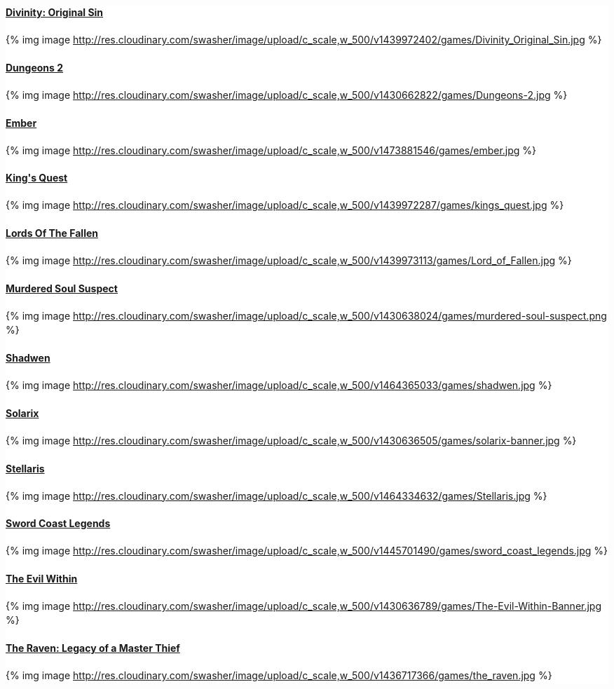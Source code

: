 #### [Divinity: Original Sin](http://www.playground.ru/games/divinity_original_sin/)
{% img  image  http://res.cloudinary.com/swasher/image/upload/c_scale,w_500/v1439972402/games/Divinity_Original_Sin.jpg %}

#### [Dungeons 2](http://gameguru.ru/games/dungeons_2/)
{% img  image  http://res.cloudinary.com/swasher/image/upload/c_scale,w_500/v1430662822/games/Dungeons-2.jpg %}

#### [Ember](http://store.steampowered.com/app/339580/)
{% img  image  http://res.cloudinary.com/swasher/image/upload/c_scale,w_500/v1473881546/games/ember.jpg %}



#### [King's Quest](https://games.mail.ru/pc/articles/review/king_s_quest/)
{% img  image  http://res.cloudinary.com/swasher/image/upload/c_scale,w_500/v1439972287/games/kings_quest.jpg %}

#### [Lords Of The Fallen](http://kanobu.ru/articles/retsenziya-na-lords-of-the-fallen-368605/)
{% img  image  http://res.cloudinary.com/swasher/image/upload/c_scale,w_500/v1439973113/games/Lord_of_Fallen.jpg %}

#### [Murdered Soul Suspect](http://murdered.com/)
{% img  image  http://res.cloudinary.com/swasher/image/upload/c_scale,w_500/v1430638024/games/murdered-soul-suspect.png %}

#### [Shadwen](https://www.shadwen.com/)
{% img  image  http://res.cloudinary.com/swasher/image/upload/c_scale,w_500/v1464365033/games/shadwen.jpg %}

#### [Solarix](http://www.playground.ru/games/solarix/)
{% img  image  http://res.cloudinary.com/swasher/image/upload/c_scale,w_500/v1430636505/games/solarix-banner.jpg %}

#### [Stellaris](https://www.paradoxplaza.com/stellaris)
{% img  image  http://res.cloudinary.com/swasher/image/upload/c_scale,w_500/v1464334632/games/Stellaris.jpg %}

#### [Sword Coast Legends](https://swordcoast.com/)
{% img  image  http://res.cloudinary.com/swasher/image/upload/c_scale,w_500/v1445701490/games/sword_coast_legends.jpg %}

#### [The Evil Within](http://theevilwithin.com/ru)
{% img  image  http://res.cloudinary.com/swasher/image/upload/c_scale,w_500/v1430636789/games/The-Evil-Within-Banner.jpg %}

#### [The Raven: Legacy of a Master Thief](http://kanobu.ru/articles/the-raven-legacy-of-a-master-thief-365897/)
{% img  image  http://res.cloudinary.com/swasher/image/upload/c_scale,w_500/v1436717366/games/the_raven.jpg %}

